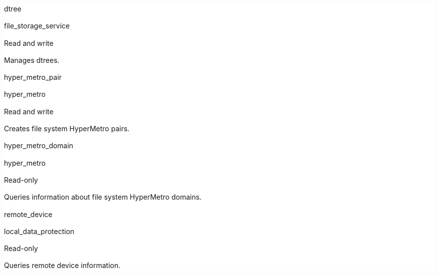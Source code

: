 </td>
</tr>
<tr id="row8401220142914"><td class="cellrowborder" valign="top" width="21.967803219678032%" headers="mcps1.2.5.1.1 "><p id="p1280021815813"><a name="p1280021815813"></a><a name="p1280021815813"></a>dtree</p>
</td>
<td class="cellrowborder" valign="top" width="29.007099290070997%" headers="mcps1.2.5.1.2 "><p id="p132802024115820"><a name="p132802024115820"></a><a name="p132802024115820"></a>file_storage_service</p>
</td>
<td class="cellrowborder" valign="top" width="18.1981801819818%" headers="mcps1.2.5.1.3 "><p id="p931943517580"><a name="p931943517580"></a><a name="p931943517580"></a>Read and write</p>
</td>
<td class="cellrowborder" valign="top" width="30.826917308269174%" headers="mcps1.2.5.1.4 "><p id="p197411341165819"><a name="p197411341165819"></a><a name="p197411341165819"></a>Manages dtrees.</p>
</td>
</tr>
<tr id="row6711112282918"><td class="cellrowborder" valign="top" width="21.967803219678032%" headers="mcps1.2.5.1.1 "><p id="p2080031845810"><a name="p2080031845810"></a><a name="p2080031845810"></a>hyper_metro_pair</p>
</td>
<td class="cellrowborder" valign="top" width="29.007099290070997%" headers="mcps1.2.5.1.2 "><p id="p192808245586"><a name="p192808245586"></a><a name="p192808245586"></a>hyper_metro</p>
</td>
<td class="cellrowborder" valign="top" width="18.1981801819818%" headers="mcps1.2.5.1.3 "><p id="p43191435165812"><a name="p43191435165812"></a><a name="p43191435165812"></a>Read and write</p>
</td>
<td class="cellrowborder" valign="top" width="30.826917308269174%" headers="mcps1.2.5.1.4 "><p id="p18741194155810"><a name="p18741194155810"></a><a name="p18741194155810"></a>Creates file system HyperMetro pairs.</p>
</td>
</tr>
<tr id="row1384682811295"><td class="cellrowborder" valign="top" width="21.967803219678032%" headers="mcps1.2.5.1.1 "><p id="p58006183582"><a name="p58006183582"></a><a name="p58006183582"></a>hyper_metro_domain</p>
</td>
<td class="cellrowborder" valign="top" width="29.007099290070997%" headers="mcps1.2.5.1.2 "><p id="p132801524185816"><a name="p132801524185816"></a><a name="p132801524185816"></a>hyper_metro</p>
</td>
<td class="cellrowborder" valign="top" width="18.1981801819818%" headers="mcps1.2.5.1.3 "><p id="p2031983545816"><a name="p2031983545816"></a><a name="p2031983545816"></a>Read-only</p>
</td>
<td class="cellrowborder" valign="top" width="30.826917308269174%" headers="mcps1.2.5.1.4 "><p id="p107411841175819"><a name="p107411841175819"></a><a name="p107411841175819"></a>Queries information about file system HyperMetro domains.</p>
</td>
</tr>
<tr id="row1660510710431"><td class="cellrowborder" valign="top" width="21.967803219678032%" headers="mcps1.2.5.1.1 "><p id="p3800151818586"><a name="p3800151818586"></a><a name="p3800151818586"></a>remote_device</p>
</td>
<td class="cellrowborder" valign="top" width="29.007099290070997%" headers="mcps1.2.5.1.2 "><p id="p128092411589"><a name="p128092411589"></a><a name="p128092411589"></a>local_data_protection</p>
</td>
<td class="cellrowborder" valign="top" width="18.1981801819818%" headers="mcps1.2.5.1.3 "><p id="p203196351587"><a name="p203196351587"></a><a name="p203196351587"></a>Read-only</p>
</td>
<td class="cellrowborder" valign="top" width="30.826917308269174%" headers="mcps1.2.5.1.4 "><p id="p6741164145811"><a name="p6741164145811"></a><a name="p6741164145811"></a>Queries remote device information.</p>
</td>
</tr>